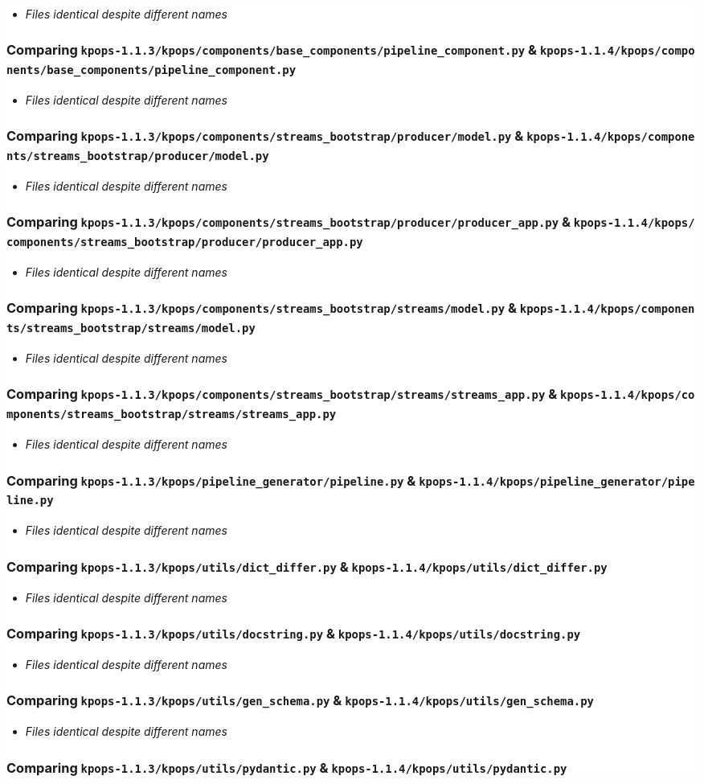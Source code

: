  * *Files identical despite different names*

### Comparing `kpops-1.1.3/kpops/components/base_components/pipeline_component.py` & `kpops-1.1.4/kpops/components/base_components/pipeline_component.py`

 * *Files identical despite different names*

### Comparing `kpops-1.1.3/kpops/components/streams_bootstrap/producer/model.py` & `kpops-1.1.4/kpops/components/streams_bootstrap/producer/model.py`

 * *Files identical despite different names*

### Comparing `kpops-1.1.3/kpops/components/streams_bootstrap/producer/producer_app.py` & `kpops-1.1.4/kpops/components/streams_bootstrap/producer/producer_app.py`

 * *Files identical despite different names*

### Comparing `kpops-1.1.3/kpops/components/streams_bootstrap/streams/model.py` & `kpops-1.1.4/kpops/components/streams_bootstrap/streams/model.py`

 * *Files identical despite different names*

### Comparing `kpops-1.1.3/kpops/components/streams_bootstrap/streams/streams_app.py` & `kpops-1.1.4/kpops/components/streams_bootstrap/streams/streams_app.py`

 * *Files identical despite different names*

### Comparing `kpops-1.1.3/kpops/pipeline_generator/pipeline.py` & `kpops-1.1.4/kpops/pipeline_generator/pipeline.py`

 * *Files identical despite different names*

### Comparing `kpops-1.1.3/kpops/utils/dict_differ.py` & `kpops-1.1.4/kpops/utils/dict_differ.py`

 * *Files identical despite different names*

### Comparing `kpops-1.1.3/kpops/utils/docstring.py` & `kpops-1.1.4/kpops/utils/docstring.py`

 * *Files identical despite different names*

### Comparing `kpops-1.1.3/kpops/utils/gen_schema.py` & `kpops-1.1.4/kpops/utils/gen_schema.py`

 * *Files identical despite different names*

### Comparing `kpops-1.1.3/kpops/utils/pydantic.py` & `kpops-1.1.4/kpops/utils/pydantic.py`
